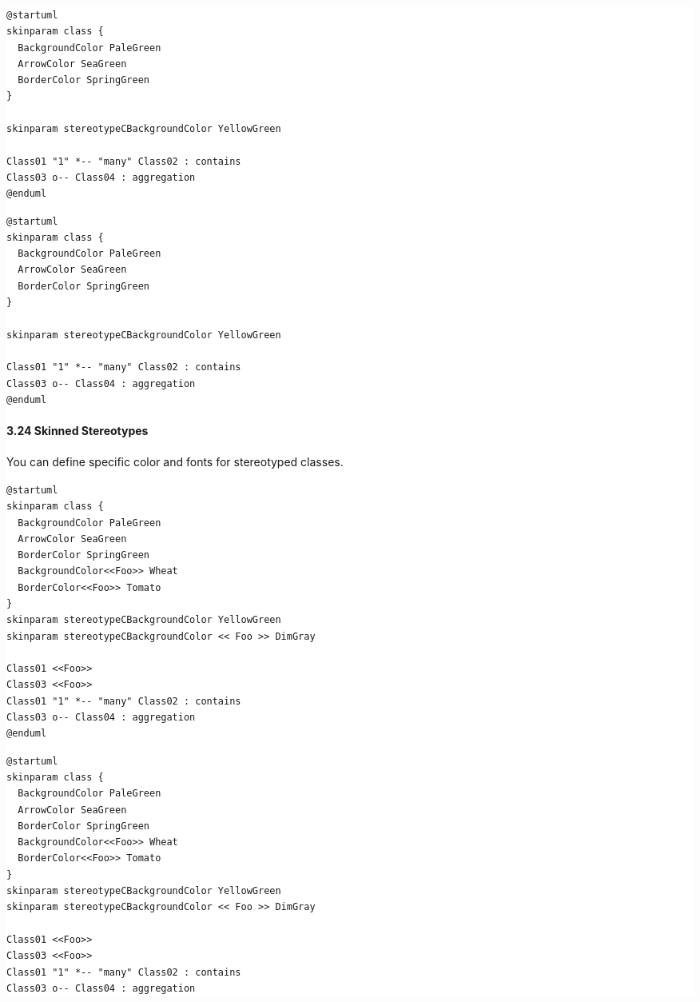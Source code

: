 ```plantuml {code_block: true}
@startuml
skinparam class {
  BackgroundColor PaleGreen
  ArrowColor SeaGreen
  BorderColor SpringGreen
}

skinparam stereotypeCBackgroundColor YellowGreen

Class01 "1" *-- "many" Class02 : contains
Class03 o-- Class04 : aggregation
@enduml
```
```plantuml
@startuml
skinparam class {
  BackgroundColor PaleGreen
  ArrowColor SeaGreen
  BorderColor SpringGreen
}

skinparam stereotypeCBackgroundColor YellowGreen

Class01 "1" *-- "many" Class02 : contains
Class03 o-- Class04 : aggregation
@enduml
```

#### 3.24 Skinned Stereotypes
You can define specific color and fonts for stereotyped classes.
```plantuml {code_block: true}
@startuml
skinparam class {
  BackgroundColor PaleGreen
  ArrowColor SeaGreen
  BorderColor SpringGreen
  BackgroundColor<<Foo>> Wheat
  BorderColor<<Foo>> Tomato
}
skinparam stereotypeCBackgroundColor YellowGreen
skinparam stereotypeCBackgroundColor << Foo >> DimGray

Class01 <<Foo>>
Class03 <<Foo>>
Class01 "1" *-- "many" Class02 : contains
Class03 o-- Class04 : aggregation
@enduml
```
```plantuml
@startuml
skinparam class {
  BackgroundColor PaleGreen
  ArrowColor SeaGreen
  BorderColor SpringGreen
  BackgroundColor<<Foo>> Wheat
  BorderColor<<Foo>> Tomato
}
skinparam stereotypeCBackgroundColor YellowGreen
skinparam stereotypeCBackgroundColor << Foo >> DimGray

Class01 <<Foo>>
Class03 <<Foo>>
Class01 "1" *-- "many" Class02 : contains
Class03 o-- Class04 : aggregation
```